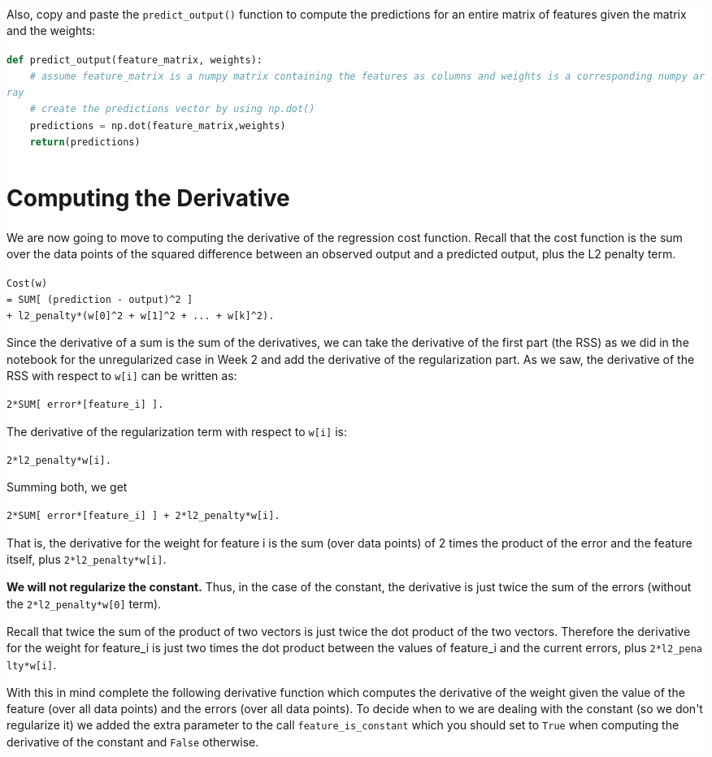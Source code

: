 ```python
```

Also, copy and paste the `predict_output()` function to compute the predictions for an entire matrix of features given the matrix and the weights:


```python
def predict_output(feature_matrix, weights):
    # assume feature_matrix is a numpy matrix containing the features as columns and weights is a corresponding numpy array
    # create the predictions vector by using np.dot()
    predictions = np.dot(feature_matrix,weights)
    return(predictions)
```

# Computing the Derivative

We are now going to move to computing the derivative of the regression cost function. Recall that the cost function is the sum over the data points of the squared difference between an observed output and a predicted output, plus the L2 penalty term.
```
Cost(w)
= SUM[ (prediction - output)^2 ]
+ l2_penalty*(w[0]^2 + w[1]^2 + ... + w[k]^2).
```

Since the derivative of a sum is the sum of the derivatives, we can take the derivative of the first part (the RSS) as we did in the notebook for the unregularized case in Week 2 and add the derivative of the regularization part.  As we saw, the derivative of the RSS with respect to `w[i]` can be written as: 
```
2*SUM[ error*[feature_i] ].
```
The derivative of the regularization term with respect to `w[i]` is:
```
2*l2_penalty*w[i].
```
Summing both, we get
```
2*SUM[ error*[feature_i] ] + 2*l2_penalty*w[i].
```
That is, the derivative for the weight for feature i is the sum (over data points) of 2 times the product of the error and the feature itself, plus `2*l2_penalty*w[i]`. 

**We will not regularize the constant.**  Thus, in the case of the constant, the derivative is just twice the sum of the errors (without the `2*l2_penalty*w[0]` term).

Recall that twice the sum of the product of two vectors is just twice the dot product of the two vectors. Therefore the derivative for the weight for feature_i is just two times the dot product between the values of feature_i and the current errors, plus `2*l2_penalty*w[i]`.

With this in mind complete the following derivative function which computes the derivative of the weight given the value of the feature (over all data points) and the errors (over all data points).  To decide when to we are dealing with the constant (so we don't regularize it) we added the extra parameter to the call `feature_is_constant` which you should set to `True` when computing the derivative of the constant and `False` otherwise.
